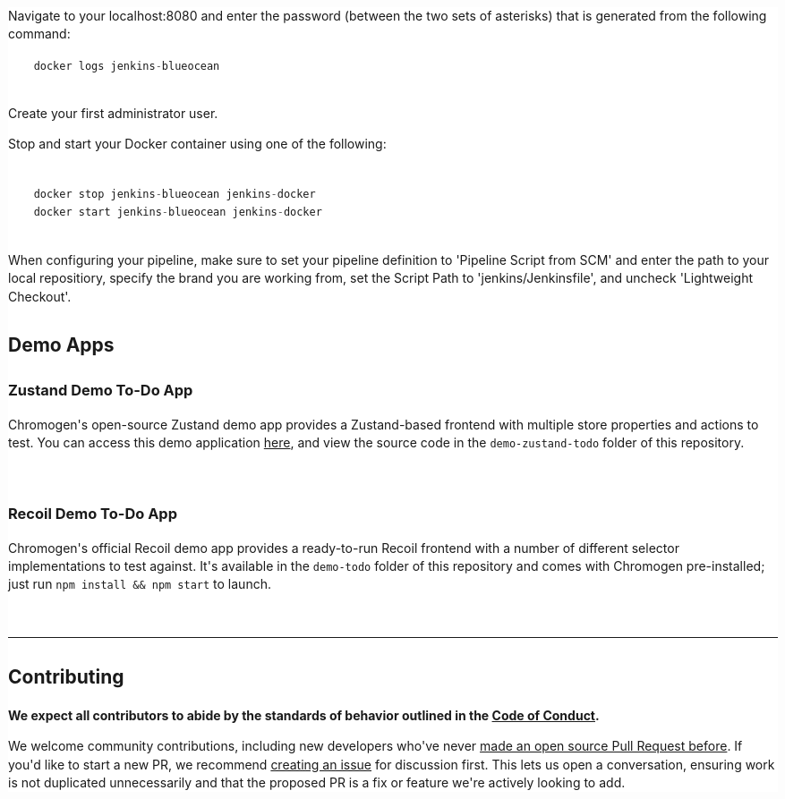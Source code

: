 Navigate to your localhost:8080 and enter the password (between the two sets of asterisks) that is generated from the following command:
	
```jsx
	docker logs jenkins-blueocean	
	
```
	
Create your first administrator user.
	
Stop and start your Docker container using one of the following:
	
```jsx
	
	docker stop jenkins-blueocean jenkins-docker
	docker start jenkins-blueocean jenkins-docker
	
```

When configuring your pipeline, make sure to set your pipeline definition to 'Pipeline Script from SCM' and enter the path to your local repositiory, specify the brand you are working from, set the Script Path to 'jenkins/Jenkinsfile', and uncheck 'Lightweight Checkout'.
	
	


	
## Demo Apps

### Zustand Demo To-Do App

Chromogen's open-source Zustand demo app provides a Zustand-based frontend with multiple store properties and actions to test. You can access this demo application <a href='https://demo-zustand-todo.vercel.app/'>here</a>, and view the source code in the `demo-zustand-todo` folder of this repository.

<br>

### Recoil Demo To-Do App

Chromogen's official Recoil demo app provides a ready-to-run Recoil frontend with a number of different selector implementations to test against. It's available in the `demo-todo` folder of this repository and comes with Chromogen pre-installed; just run `npm install && npm start` to launch.

<br><hr>

## Contributing

**We expect all contributors to abide by the standards of behavior outlined in the [Code of Conduct](CODE_OF_CONDUCT.md).**

We welcome community contributions, including new developers who've never [made an open source Pull Request before](https://egghead.io/courses/how-to-contribute-to-an-open-source-project-on-github). If you'd like to start a new PR, we recommend [creating an issue](https://docs.github.com/en/github/managing-your-work-on-github/creating-an-issue) for discussion first. This lets us open a conversation, ensuring work is not duplicated unnecessarily and that the proposed PR is a fix or feature we're actively looking to add.
